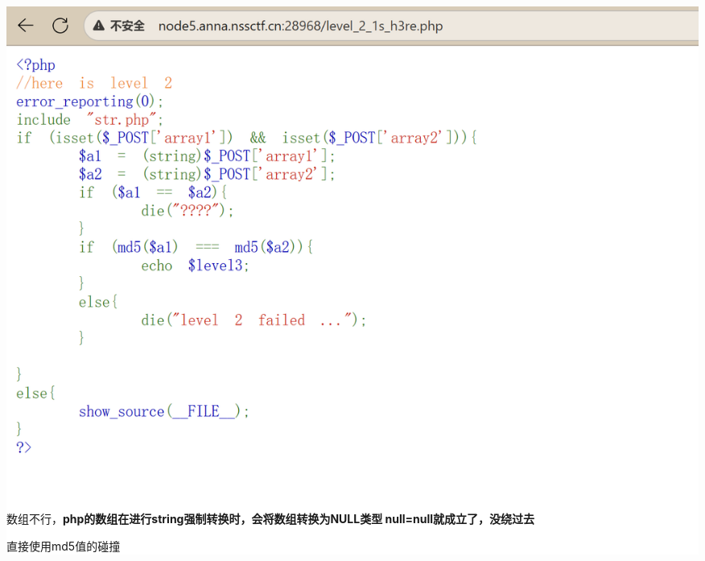 ![image-20250818093455938](./NSSCTF-6.assets/image-20250818093455938.png)

数组不行，**php的数组在进行string强制转换时，会将数组转换为NULL类型 null=null就成立了，没绕过去**

直接使用md5值的碰撞
